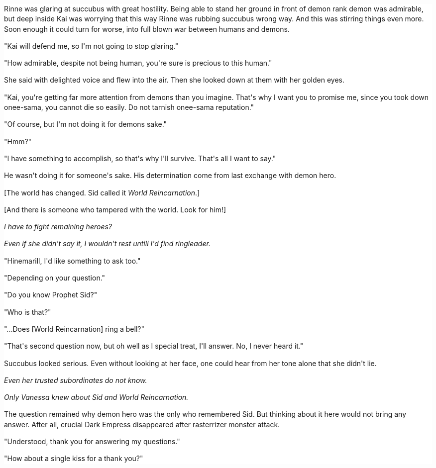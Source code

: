 Rinne was glaring at succubus with great hostility.
Being able to stand her ground in front of demon rank demon was admirable,
but deep inside Kai was worrying that this way Rinne was rubbing succubus wrong way.
And this was stirring things even more.
Soon enough it could turn for worse, into full blown war between humans and demons.

"Kai will defend me, so I'm not going to stop glaring."

"How admirable, despite not being human, you're sure is precious to this human."

She said with delighted voice and flew into the air.
Then she looked down at them with her golden eyes.

"Kai, you're getting far more attention from demons than you imagine.
That's why I want you to promise me, since you took down onee-sama, you cannot die so easily.
Do not tarnish onee-sama reputation."

"Of course, but I'm not doing it for demons sake."

"Hmm?"

"I have something to accomplish, so that's why I'll survive.
That's all I want to say."

He wasn't doing it for someone's sake.
His determination come from last exchange with demon hero.

[The world has changed.  Sid called it _World Reincarnation_.]

[And there is someone who tampered with the world. Look for him!]

_I have to fight remaining heroes?_

_Even if she didn't say it, I wouldn't rest untill I'd find ringleader._

"Hinemarill, I'd like something to ask too."

"Depending on your question."

"Do you know Prophet Sid?"

"Who is that?"

"...Does [World Reincarnation] ring a bell?"

"That's second question now, but oh well as I special treat, I'll answer.
No, I never heard it."

Succubus looked serious.
Even without looking at her face, one could hear from her tone alone that she didn't lie.

_Even her trusted subordinates do not know._

_Only Vanessa knew about Sid and World Reincarnation._

The question remained why demon hero was the only who remembered Sid.
But thinking about it here would not bring any answer.
After all, crucial Dark Empress disappeared after rasterrizer monster attack.

"Understood, thank you for answering my questions."

"How about a single kiss for a thank you?"
